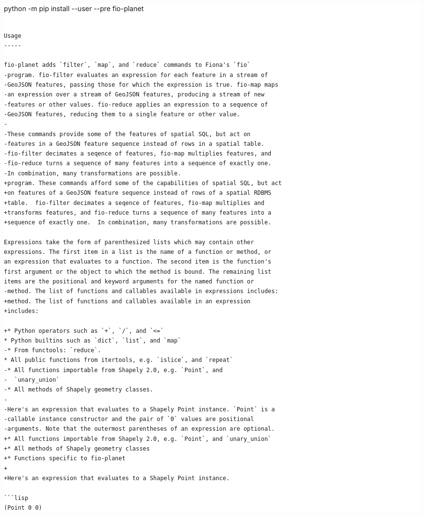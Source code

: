 ```diff
 ```
 python -m pip install --user --pre fio-planet
 ```
 
 Usage
 -----
 
 fio-planet adds `filter`, `map`, and `reduce` commands to Fiona's `fio`
-program. fio-filter evaluates an expression for each feature in a stream of
-GeoJSON features, passing those for which the expression is true. fio-map maps
-an expression over a stream of GeoJSON features, producing a stream of new
-features or other values. fio-reduce applies an expression to a sequence of
-GeoJSON features, reducing them to a single feature or other value.
-
-These commands provide some of the features of spatial SQL, but act on
-features in a GeoJSON feature sequence instead of rows in a spatial table.
-fio-filter decimates a seqence of features, fio-map multiplies features, and
-fio-reduce turns a sequence of many features into a sequence of exactly one.
-In combination, many transformations are possible.
+program. These commands afford some of the capabilities of spatial SQL, but act
+on features of a GeoJSON feature sequence instead of rows of a spatial RDBMS
+table.  fio-filter decimates a seqence of features, fio-map multiplies and
+transforms features, and fio-reduce turns a sequence of many features into a
+sequence of exactly one.  In combination, many transformations are possible.
 
 Expressions take the form of parenthesized lists which may contain other
 expressions. The first item in a list is the name of a function or method, or
 an expression that evaluates to a function. The second item is the function's
 first argument or the object to which the method is bound. The remaining list
 items are the positional and keyword arguments for the named function or
-method. The list of functions and callables available in expressions includes:
+method. The list of functions and callables available in an expression
+includes:
 
+* Python operators such as `+`, `/`, and `<=`
 * Python builtins such as `dict`, `list`, and `map`
-* From functools: `reduce`.
 * All public functions from itertools, e.g. `islice`, and `repeat`
-* All functions importable from Shapely 2.0, e.g. `Point`, and
-  `unary_union`
-* All methods of Shapely geometry classes.
-
-Here's an expression that evaluates to a Shapely Point instance. `Point` is a
-callable instance constructor and the pair of `0` values are positional
-arguments. Note that the outermost parentheses of an expression are optional.
+* All functions importable from Shapely 2.0, e.g. `Point`, and `unary_union`
+* All methods of Shapely geometry classes
+* Functions specific to fio-planet
+
+Here's an expression that evaluates to a Shapely Point instance.
 
 ```lisp
 (Point 0 0)
 ```
 